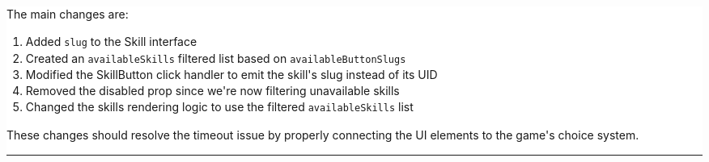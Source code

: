 The main changes are:
1. Added `slug` to the Skill interface
2. Created an `availableSkills` filtered list based on `availableButtonSlugs`
3. Modified the SkillButton click handler to emit the skill's slug instead of its UID
4. Removed the disabled prop since we're now filtering unavailable skills
5. Changed the skills rendering logic to use the filtered `availableSkills` list

These changes should resolve the timeout issue by properly connecting the UI elements to the game's choice system.
__________________
